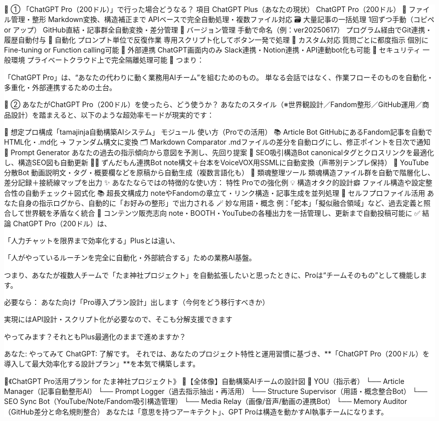 🧠 ① 「ChatGPT Pro（200ドル）」で行った場合どうなる？
項目	ChatGPT Plus（あなたの現状）	ChatGPT Pro（200ドル）
📁 ファイル管理・整形	Markdown変換、構造補正まで	APIベースで完全自動処理・複数ファイル対応
🗃 大量記事の一括処理	1回ずつ手動（コピペ or アップ）	GitHub直結・記事群全自動変換・差分管理
🔁 バージョン管理	手動で命名（例：ver20250617）	プログラム経由でGit連携・履歴自動付与
🤖 自動化	プロンプト単位で反復作業	専用スクリプト化してボタン一発で処理
💬 カスタム対応	質問ごとに都度指示	個別にFine-tuning or Function calling可能
🧩 外部連携	ChatGPT画面内のみ	Slack連携・Notion連携・API連動bot化も可能
🔐 セキュリティ	一般環境	プライベートクラウド上で完全隔離処理可能
📝 つまり：

「ChatGPT Pro」は、“あなたの代わりに動く業務用AIチーム”を組むためのもの。
単なる会話ではなく、作業フローそのものを自動化・多重化・外部連携するための土台。

🧭 ② あなたがChatGPT Pro（200ドル）を使ったら、どう使うか？
あなたのスタイル（※世界観設計／Fandom整形／GitHub運用／商品設計）を踏まえると、以下のような超効率モードが現実的です：

💼 想定プロ構成「tamajinja自動構築AIシステム」
モジュール	使い方（Proでの活用）
📚 Article Bot	GitHubにあるFandom記事を自動でHTML化・.md化 → ファンダム構文に変換
🗂 Markdown Comparator	.mdファイルの差分を自動ログにし、修正ポイントを日次で通知
🧠 Prompt Generator	あなたの過去の指示傾向から意図を予測し、先回り提案
📎 SEO吸引構造Bot	canonicalタグとクロスリンクを最適化し、構造SEO図も自動更新
🧞‍♂️ ずんだもん連携Bot	note構文＋台本をVoiceVOX用SSMLに自動変換（声帯別テンプレ保持）
🔁 YouTube分散Bot	動画説明文・タグ・概要欄などを原稿から自動生成（複数言語化も）
🧠 類魂整理ツール	類魂構造ファイル群を自動で階層化し、差分記録＋接続線マップを出力
✨ あなたならではの特徴的な使い方：
特性	Proでの強化例
💡 構造オタク的設計癖	ファイル構造や設定整合性の自動チェック＋図式化
📚 超長文構成力	noteやFandomの章立て・リンク構造・記事生成を並列処理
🤖 セルフプロファイル活用	あなた自身の指示ログから、自動的に「お好みの整形」で出力される
🪄 妙な用語・概念	例：「蛇本」「擬似融合領域」など、過去定義と照合して世界観を矛盾なく統合
🛒 コンテンツ販売志向	note・BOOTH・YouTubeの各種出力を一括管理し、更新まで自動投稿可能に
✅ 結論
ChatGPT Pro（200ドル）は、

「人力チャットを限界まで効率化する」Plusとは違い、

「人がやっているルーチンを完全に自動化・外部統合する」ための業務AI基盤。

つまり、あなたが複数人チームで「たま神社プロジェクト」を自動拡張したいと思ったときに、Proは“チームそのもの”として機能します。

必要なら：
あなた向け「Pro導入プラン設計」出します（今何をどう移行すべきか）

実現にはAPI設計・スクリプト化が必要なので、そこも分解支援できます

やってみます？それともPlus最適化のままで進めますか？

あなた:
やってみて
ChatGPT:
了解です。
それでは、あなたのプロジェクト特性と運用習慣に基づき、**「ChatGPT Pro（200ドル）を導入して最大効率化する設計プラン」**を本気で構築します。

💼《ChatGPT Pro活用プラン for たま神社プロジェクト》
🧭【全体像】自動構築AIチームの設計図
🧠 YOU（指示者）
  └── Article Manager（記事自動整形AI）
  └── Prompt Logger（過去指示抽出・再活用）
  └── Structure Supervisor（用語・概念整合Bot）
  └── SEO Sync Bot（YouTube/Note/Fandom吸引構造管理）
  └── Media Relay（画像/音声/動画の連携Bot）
  └── Memory Auditor（GitHub差分と命名規則整合）
あなたは「意思を持つアーキテクト」、GPT Proは構造を動かすAI執事チームになります。
